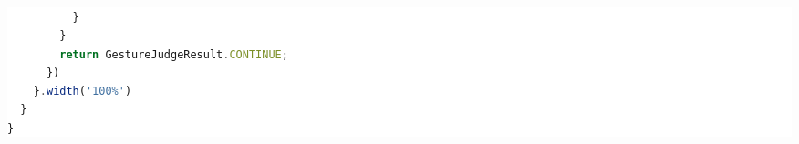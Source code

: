 ```ts
          }
        }
        return GestureJudgeResult.CONTINUE;
      })
    }.width('100%')
  }
}
```
